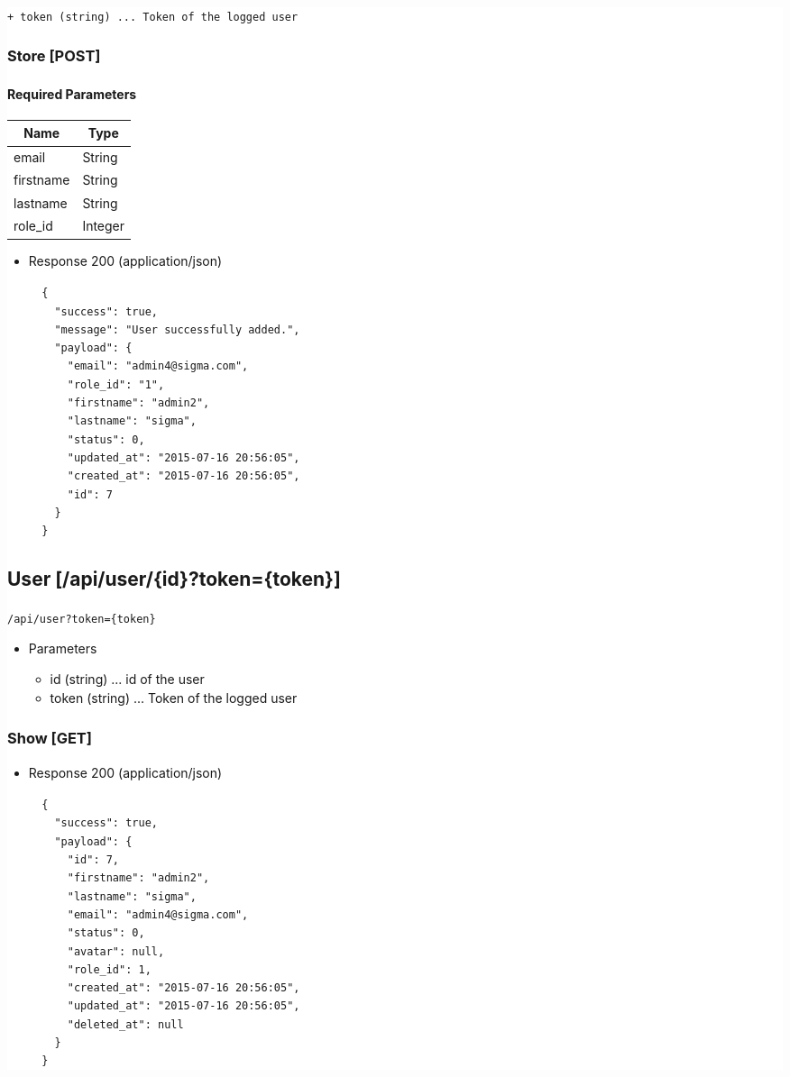     + token (string) ... Token of the logged user

### Store [POST]

#### Required Parameters

| Name          | Type                                                             |
|---------------|------------------------------------------------------------------|
| email         | String                                                           |
| firstname     | String                                                           |
| lastname      | String                                                           |
| role_id       | Integer                                                          |

+ Response 200 (application/json)

        {
          "success": true,
          "message": "User successfully added.",
          "payload": {
            "email": "admin4@sigma.com",
            "role_id": "1",
            "firstname": "admin2",
            "lastname": "sigma",
            "status": 0,
            "updated_at": "2015-07-16 20:56:05",
            "created_at": "2015-07-16 20:56:05",
            "id": 7
          }
        }
        
## User [/api/user/{id}?token={token}]

`/api/user?token={token}`

+ Parameters
    
    + id (string) ... id of the user
    + token (string) ... Token of the logged user

### Show [GET]

+ Response 200 (application/json)

        {
          "success": true,
          "payload": {
            "id": 7,
            "firstname": "admin2",
            "lastname": "sigma",
            "email": "admin4@sigma.com",
            "status": 0,
            "avatar": null,
            "role_id": 1,
            "created_at": "2015-07-16 20:56:05",
            "updated_at": "2015-07-16 20:56:05",
            "deleted_at": null
          }
        }
        